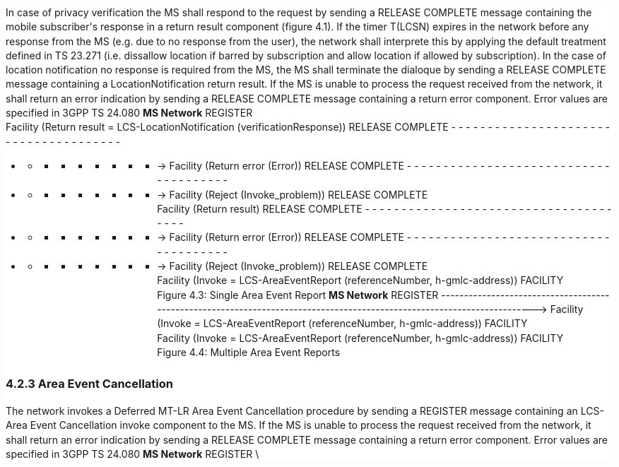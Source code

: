 In case of privacy verification the MS shall respond to the request by sending
a RELEASE COMPLETE message containing the mobile subscriber\'s response in a
return result component (figure 4.1).
If the timer T(LCSN) expires in the network before any response from the MS
(e.g. due to no response from the user), the network shall interprete this by
applying the default treatment defined in TS 23.271 (i.e. dissallow location
if barred by subscription and allow location if allowed by subscription).
In the case of location notification no response is required from the MS, the
MS shall terminate the dialoque by sending a RELEASE COMPLETE message
containing a LocationNotification return result.
If the MS is unable to process the request received from the network, it shall
return an error indication by sending a RELEASE COMPLETE message containing a
return error component. Error values are specified in 3GPP TS 24.080
**MS Network**
REGISTER
\
Facility (Return result = LCS-LocationNotification (verificationResponse))
RELEASE COMPLETE
\- - - - - - - - - - - - - - - - - - - - - - - - - - - - - - - - - - - - \- -
- - - - - - - - - ->
Facility (Return error (Error))
RELEASE COMPLETE
\- - - - - - - - - - - - - - - - - - - - - - - - - - - - - - - - - - - - \- -
- - - - - - - - - ->
Facility (Reject (Invoke_problem))
RELEASE COMPLETE
\
Facility (Return result)
RELEASE COMPLETE
\- - - - - - - - - - - - - - - - - - - - - - - - - - - - - - - - - - - - \- -
- - - - - - - - - ->
Facility (Return error (Error))
RELEASE COMPLETE
\- - - - - - - - - - - - - - - - - - - - - - - - - - - - - - - - - - - - \- -
- - - - - - - - - ->
Facility (Reject (Invoke_problem))
RELEASE COMPLETE
\
Facility (Invoke = LCS-AreaEventReport (referenceNumber, h-gmlc-address))
FACILITY
\
Figure 4.3: Single Area Event Report
**MS Network**
REGISTER
\------------------------------------------------------------------------------------------------------------------------>
Facility (Invoke = LCS-AreaEventReport (referenceNumber, h-gmlc-address))
FACILITY
\
Facility (Invoke = LCS-AreaEventReport (referenceNumber, h-gmlc-address))
FACILITY
\
Figure 4.4: Multiple Area Event Reports
### 4.2.3 Area Event Cancellation
The network invokes a Deferred MT-LR Area Event Cancellation procedure by
sending a REGISTER message containing an LCS-Area Event Cancellation invoke
component to the MS.
If the MS is unable to process the request received from the network, it shall
return an error indication by sending a RELEASE COMPLETE message containing a
return error component. Error values are specified in 3GPP TS 24.080
**MS Network**
REGISTER
\